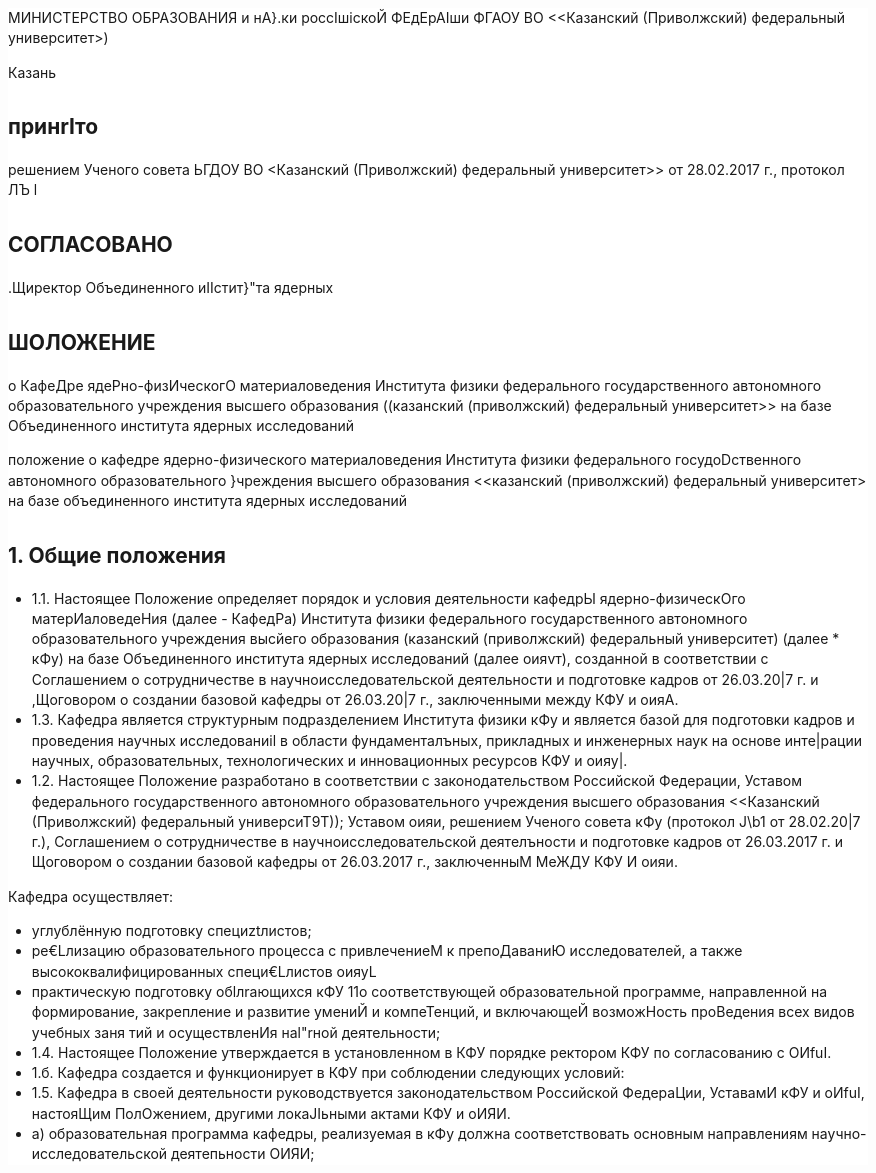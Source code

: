 МИНИСТЕРСТВО  ОБРАЗОВАНИЯ и нА}.ки россIшiскоЙ  ФЕдЕрАIши ФГАОУ ВО &lt;&lt;Казанский  (Приволжский) федеральный  университет&gt;)



Казань

## принrIто

решением Ученого совета ЬГДОУ ВО &lt;Казанский  (Приволжский) федеральный  университет&gt;&gt; от 28.02.2017  г., протокол  ЛЪ l



## СОГЛАСОВАНО

.Щиректор Объединенного  иIIстит}"та  ядерных



## ШОЛОЖЕНИЕ



о КафеДре ядеРно-физИческогО материаловедения  Института  физики  федерального  государственного  автономного  образовательного  учреждения  высшего  образования  ((казанский (приволжский)  федеральный  университет&gt;&gt;  на базе Объединенного  института  ядерных исследований

положение  о кафедре  ядерно-физического  материаловедения  Института  физики  федерального  госудоDственного автономного  образовательного  }чреждения высшего  образования  &lt;&lt;казанский (приволжский)  федеральный  университет&gt;  на базе объединенного института  ядерных  исследований

## 1. Общие положения

- 1.1. Настоящее  Положение  определяет  порядок  и  условия  деятельности  кафедрЫ  ядерно-физическОго  матерИаловедеНия  (далее  -  КафедРа) Института  физики  федерального  государственного автономного  образовательного  учреждения высйего  образования  (казанский  (приволжский)  федеральный университет)  (далее  *  кФу)  на базе Объединенного  института ядерных  исследований  (далее  оияvт), созданной в соответствии  с Соглашением  о сотрудничестве  в научноисследовательской  деятельности  и подготовке  кадров от 26.03.20|7  г. и ,Щоговором  о создании базовой  кафедры  от 26.0З.20|7  г., заключенными  между КФУ и оияА.
- 1.3. Кафедра является  структурным  подразделением  Института  физики кФу и является  базой для  подготовки  кадров и проведения  научных исследованиil  в области  фундаменталъных,  прикладных и инженерных  наук на основе инте|рации научных,  образовательных,  технологических  и инновационных  ресурсов  КФУ  и оияу|.
- 1.2. Настоящее  Положение  разработано  в соответствии  с законодательством Российской  Федерации,  Уставом  федерального  государственного  автономного образовательного  учреждения  высшего образования  &lt;&lt;Казанский  (Приволжский) федеральный  универсиТ9Т));  Уставом  оияи, решением  Ученого  совета кФу (протокол J\b1 от 28.02.20|7  г.), Соглашением о сотрудничестве в научноисследовательской деятелъности  и подготовке  кадров от 26.03.2017 г. и Щоговором  о создании  базовой  кафедры от 26.03.2017 г., заключенныМ  МеЖДУ  КФУ И оияи.

Кафедра осуществляет:

- углублённую  подготовку специztлистов;
- ре€Lлизацию образовательного  процесса с привлечениеМ  к препоДаваниЮ исследователей,  а также высококвалифицированных специ€Lлистов оияуL
- практическую  подготовку  обlлrающихся кФУ 11о соответствующей  образовательной  программе, направленной  на  формирование,  закрепление  и  развитие умениЙ  и компеТенций,  и включающеЙ  возможНость  проВедения  всех видов  учебных заня тий и осуществленИя  наl"rной деятельности;
- 1.4. Настоящее  Положение  утверждается  в  установленном в КФУ порядке ректором КФУ по согласованию  с ОИfuI.
- 1.б. Кафедра  создается  и  функционирует в КФУ при соблюдении  следующих условий:
- 1.5. Кафедра  в своей деятельности  руководствуется  законодательством Российской ФедераЦии,  УставамИ  кФУ и оИfuI, настояЩим  ПолОжением,  другими локаJIьными актами КФУ  и оИЯИ.
- а) образовательная  программа  кафедры,  реализуемая  в кФу  должна  соответствовать  основным  направлениям  научно-исследовательской  деятепьности ОИЯИ;
